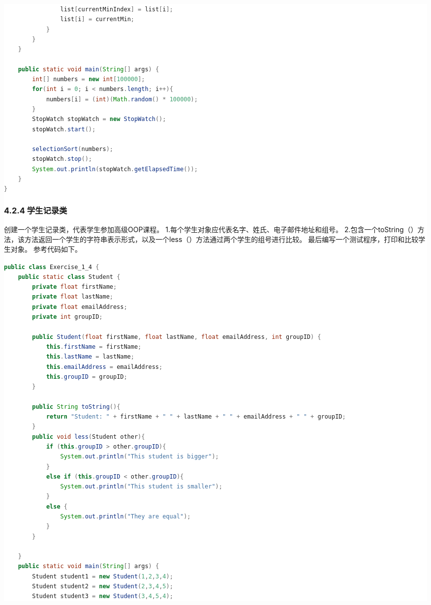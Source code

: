 ```java
                list[currentMinIndex] = list[i];
                list[i] = currentMin;
            }
        }
    }

    public static void main(String[] args) {
        int[] numbers = new int[100000];
        for(int i = 0; i < numbers.length; i++){
            numbers[i] = (int)(Math.random() * 100000);
        }
        StopWatch stopWatch = new StopWatch();
        stopWatch.start();

        selectionSort(numbers);
        stopWatch.stop();
        System.out.println(stopWatch.getElapsedTime());
    }
}
```

### 4.2.4 学生记录类
创建一个学生记录类，代表学生参加高级OOP课程。
1.每个学生对象应代表名字、姓氏、电子邮件地址和组号。
2.包含一个toString（）方法，该方法返回一个学生的字符串表示形式，以及一个less（）方法通过两个学生的组号进行比较。
最后编写一个测试程序，打印和比较学生对象。
参考代码如下。

```java
public class Exercise_1_4 {
    public static class Student {
        private float firstName;
        private float lastName;
        private float emailAddress;
        private int groupID;

        public Student(float firstName, float lastName, float emailAddress, int groupID) {
            this.firstName = firstName;
            this.lastName = lastName;
            this.emailAddress = emailAddress;
            this.groupID = groupID;
        }

        public String toString(){
            return "Student: " + firstName + " " + lastName + " " + emailAddress + " " + groupID;
        }
        public void less(Student other){
            if (this.groupID > other.groupID){
                System.out.println("This student is bigger");
            }
            else if (this.groupID < other.groupID){
                System.out.println("This student is smaller");
            }
            else {
                System.out.println("They are equal");
            }
        }

    }
    public static void main(String[] args) {
        Student student1 = new Student(1,2,3,4);
        Student student2 = new Student(2,3,4,5);
        Student student3 = new Student(3,4,5,4);
```